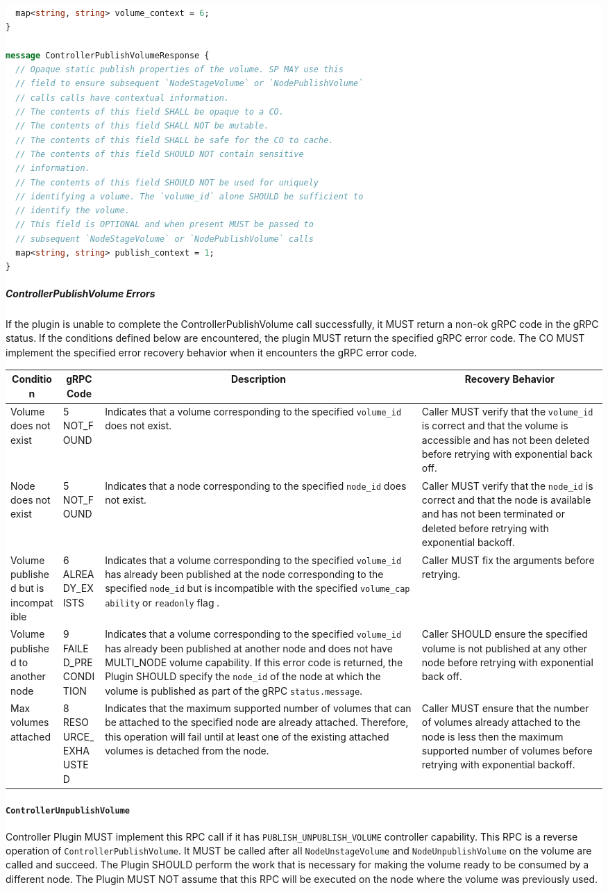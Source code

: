 ```protobuf
  map<string, string> volume_context = 6;
}

message ControllerPublishVolumeResponse {
  // Opaque static publish properties of the volume. SP MAY use this
  // field to ensure subsequent `NodeStageVolume` or `NodePublishVolume`
  // calls calls have contextual information.
  // The contents of this field SHALL be opaque to a CO.
  // The contents of this field SHALL NOT be mutable.
  // The contents of this field SHALL be safe for the CO to cache.
  // The contents of this field SHOULD NOT contain sensitive
  // information.
  // The contents of this field SHOULD NOT be used for uniquely
  // identifying a volume. The `volume_id` alone SHOULD be sufficient to
  // identify the volume.
  // This field is OPTIONAL and when present MUST be passed to
  // subsequent `NodeStageVolume` or `NodePublishVolume` calls
  map<string, string> publish_context = 1;
}
```

##### ControllerPublishVolume Errors

If the plugin is unable to complete the ControllerPublishVolume call successfully, it MUST return a non-ok gRPC code in the gRPC status.
If the conditions defined below are encountered, the plugin MUST return the specified gRPC error code.
The CO MUST implement the specified error recovery behavior when it encounters the gRPC error code.

| Condition | gRPC Code | Description | Recovery Behavior |
|-----------|-----------|-------------|-------------------|
| Volume does not exist | 5 NOT_FOUND | Indicates that a volume corresponding to the specified `volume_id` does not exist. | Caller MUST verify that the `volume_id` is correct and that the volume is accessible and has not been deleted before retrying with exponential back off. |
| Node does not exist | 5 NOT_FOUND | Indicates that a node corresponding to the specified `node_id` does not exist. | Caller MUST verify that the `node_id` is correct and that the node is available and has not been terminated or deleted before retrying with exponential backoff. |
| Volume published but is incompatible | 6 ALREADY_EXISTS | Indicates that a volume corresponding to the specified `volume_id` has already been published at the node corresponding to the specified `node_id` but is incompatible with the specified `volume_capability` or `readonly` flag . | Caller MUST fix the arguments before retrying. |
| Volume published to another node | 9 FAILED_PRECONDITION | Indicates that a volume corresponding to the specified `volume_id` has already been published at another node and does not have MULTI_NODE volume capability. If this error code is returned, the Plugin SHOULD specify the `node_id` of the node at which the volume is published as part of the gRPC `status.message`. | Caller SHOULD ensure the specified volume is not published at any other node before retrying with exponential back off. |
| Max volumes attached | 8 RESOURCE_EXHAUSTED | Indicates that the maximum supported number of volumes that can be attached to the specified node are already attached. Therefore, this operation will fail until at least one of the existing attached volumes is detached from the node. | Caller MUST ensure that the number of volumes already attached to the node is less then the maximum supported number of volumes before retrying with exponential backoff. |

#### `ControllerUnpublishVolume`

Controller Plugin MUST implement this RPC call if it has `PUBLISH_UNPUBLISH_VOLUME` controller capability.
This RPC is a reverse operation of `ControllerPublishVolume`.
It MUST be called after all `NodeUnstageVolume` and `NodeUnpublishVolume` on the volume are called and succeed.
The Plugin SHOULD perform the work that is necessary for making the volume ready to be consumed by a different node.
The Plugin MUST NOT assume that this RPC will be executed on the node where the volume was previously used.
